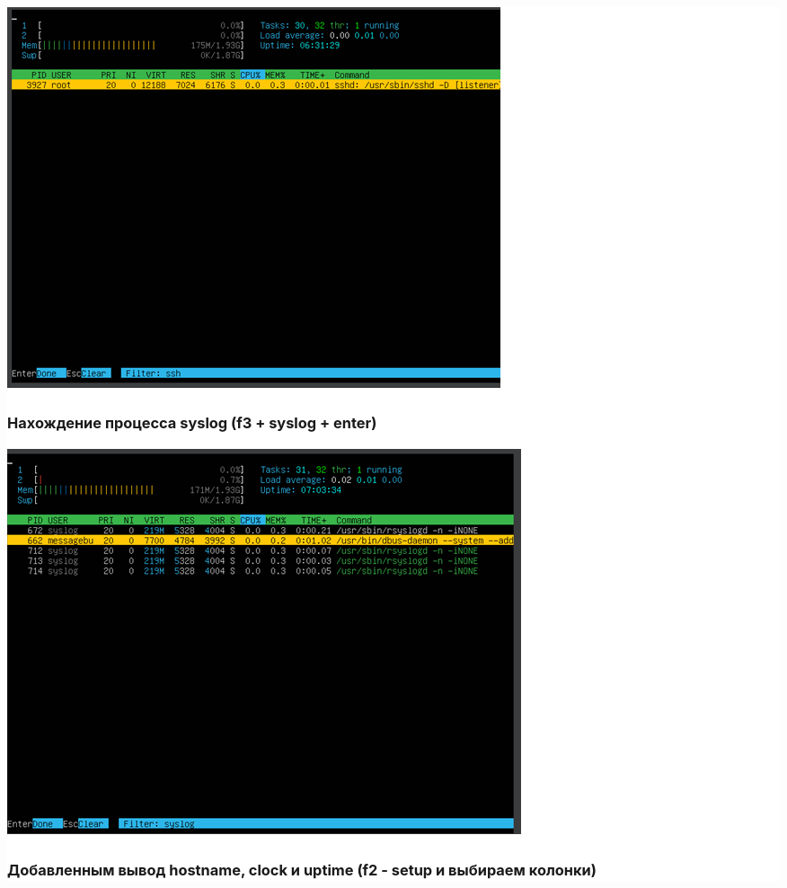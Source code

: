 ![Alt text](../materials/%D0%A0%D0%B8%D1%81%D1%83%D0%BD%D0%BE%D0%BA45.png)
### Нахождение процесса syslog (f3 + syslog + enter)
![Alt text](../materials/%D0%A0%D0%B8%D1%81%D1%83%D0%BD%D0%BE%D0%BA46.png)
### Добавленным вывод hostname, clock и uptime (f2 - setup и выбираем колонки)